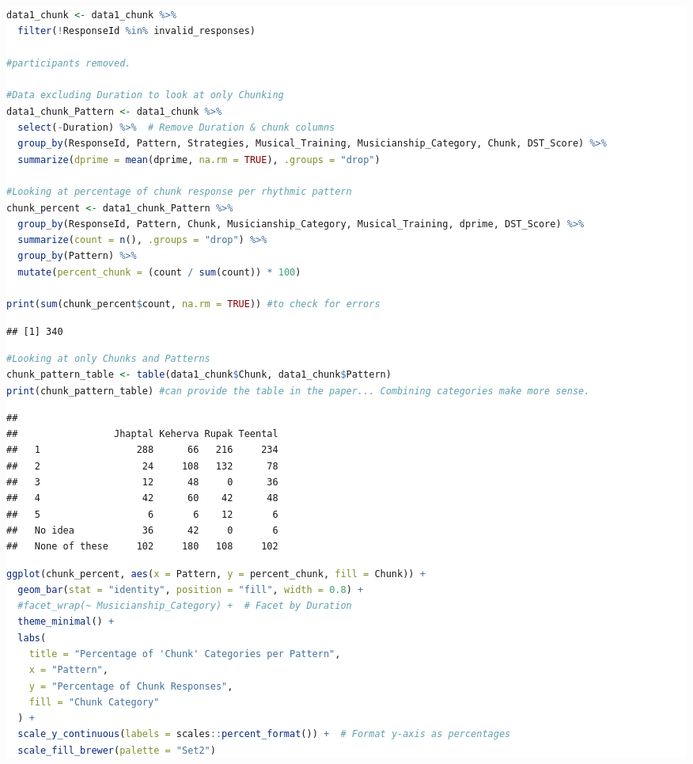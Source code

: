 ``` r
data1_chunk <- data1_chunk %>%
  filter(!ResponseId %in% invalid_responses)

#participants removed.

#Data excluding Duration to look at only Chunking 
data1_chunk_Pattern <- data1_chunk %>%
  select(-Duration) %>%  # Remove Duration & chunk columns
  group_by(ResponseId, Pattern, Strategies, Musical_Training, Musicianship_Category, Chunk, DST_Score) %>% 
  summarize(dprime = mean(dprime, na.rm = TRUE), .groups = "drop")

#Looking at percentage of chunk response per rhythmic pattern
chunk_percent <- data1_chunk_Pattern %>%
  group_by(ResponseId, Pattern, Chunk, Musicianship_Category, Musical_Training, dprime, DST_Score) %>%  
  summarize(count = n(), .groups = "drop") %>% 
  group_by(Pattern) %>%
  mutate(percent_chunk = (count / sum(count)) * 100)

print(sum(chunk_percent$count, na.rm = TRUE)) #to check for errors
```

    ## [1] 340

``` r
#Looking at only Chunks and Patterns
chunk_pattern_table <- table(data1_chunk$Chunk, data1_chunk$Pattern)
print(chunk_pattern_table) #can provide the table in the paper... Combining categories make more sense.
```

    ##                
    ##                 Jhaptal Keherva Rupak Teental
    ##   1                 288      66   216     234
    ##   2                  24     108   132      78
    ##   3                  12      48     0      36
    ##   4                  42      60    42      48
    ##   5                   6       6    12       6
    ##   No idea            36      42     0       6
    ##   None of these     102     180   108     102

``` r
ggplot(chunk_percent, aes(x = Pattern, y = percent_chunk, fill = Chunk)) +
  geom_bar(stat = "identity", position = "fill", width = 0.8) +
  #facet_wrap(~ Musicianship_Category) +  # Facet by Duration
  theme_minimal() +
  labs(
    title = "Percentage of 'Chunk' Categories per Pattern",
    x = "Pattern",
    y = "Percentage of Chunk Responses",
    fill = "Chunk Category"
  ) +
  scale_y_continuous(labels = scales::percent_format()) +  # Format y-axis as percentages
  scale_fill_brewer(palette = "Set2")
```